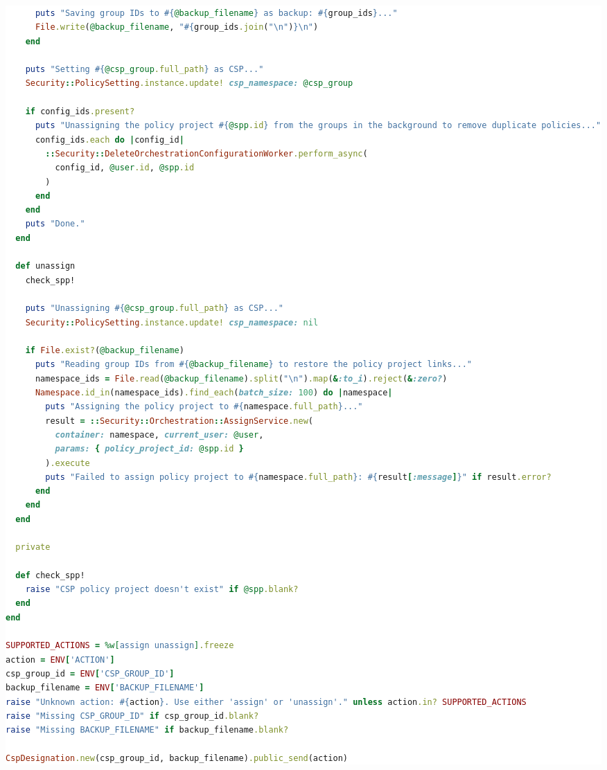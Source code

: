 ```ruby
      puts "Saving group IDs to #{@backup_filename} as backup: #{group_ids}..."
      File.write(@backup_filename, "#{group_ids.join("\n")}\n")
    end

    puts "Setting #{@csp_group.full_path} as CSP..."
    Security::PolicySetting.instance.update! csp_namespace: @csp_group

    if config_ids.present?
      puts "Unassigning the policy project #{@spp.id} from the groups in the background to remove duplicate policies..."
      config_ids.each do |config_id|
        ::Security::DeleteOrchestrationConfigurationWorker.perform_async(
          config_id, @user.id, @spp.id
        )
      end
    end
    puts "Done."
  end

  def unassign
    check_spp!

    puts "Unassigning #{@csp_group.full_path} as CSP..."
    Security::PolicySetting.instance.update! csp_namespace: nil

    if File.exist?(@backup_filename)
      puts "Reading group IDs from #{@backup_filename} to restore the policy project links..."
      namespace_ids = File.read(@backup_filename).split("\n").map(&:to_i).reject(&:zero?)
      Namespace.id_in(namespace_ids).find_each(batch_size: 100) do |namespace|
        puts "Assigning the policy project to #{namespace.full_path}..."
        result = ::Security::Orchestration::AssignService.new(
          container: namespace, current_user: @user,
          params: { policy_project_id: @spp.id }
        ).execute
        puts "Failed to assign policy project to #{namespace.full_path}: #{result[:message]}" if result.error?
      end
    end
  end

  private

  def check_spp!
    raise "CSP policy project doesn't exist" if @spp.blank?
  end
end

SUPPORTED_ACTIONS = %w[assign unassign].freeze
action = ENV['ACTION']
csp_group_id = ENV['CSP_GROUP_ID']
backup_filename = ENV['BACKUP_FILENAME']
raise "Unknown action: #{action}. Use either 'assign' or 'unassign'." unless action.in? SUPPORTED_ACTIONS
raise "Missing CSP_GROUP_ID" if csp_group_id.blank?
raise "Missing BACKUP_FILENAME" if backup_filename.blank?

CspDesignation.new(csp_group_id, backup_filename).public_send(action)
```
